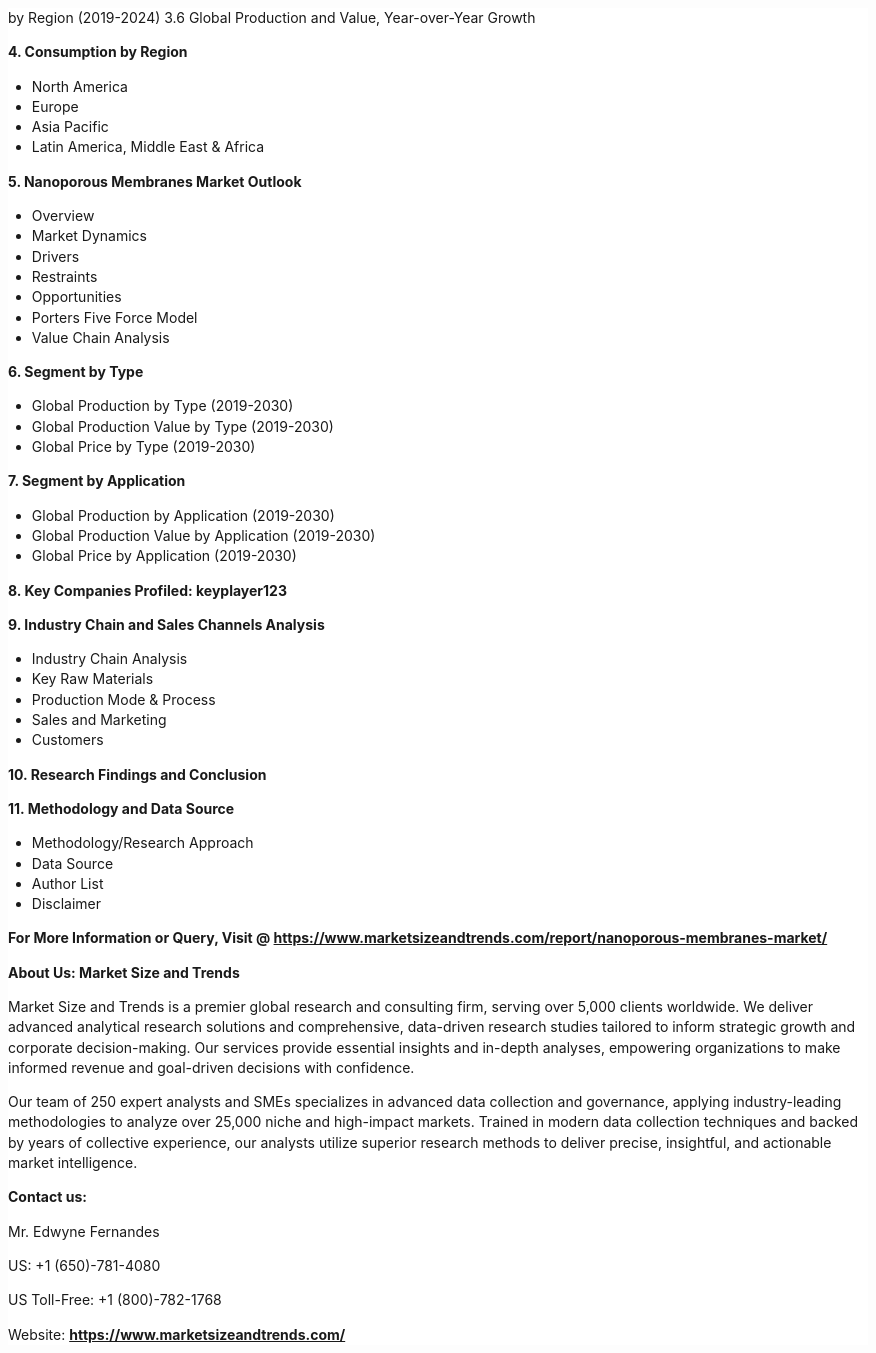 by Region (2019-2024) 3.6 Global Production and Value, Year-over-Year Growth</li></ul><p><strong>4. Consumption by Region</strong></p><ul><li>North America</li><li>Europe</li><li>Asia Pacific</li><li>Latin America, Middle East &amp; Africa</li></ul><p><strong>5. Nanoporous Membranes Market Outlook</strong></p><ul><li>Overview</li><li>Market Dynamics</li><li>Drivers</li><li>Restraints</li><li>Opportunities</li><li>Porters Five Force Model</li><li>Value Chain Analysis&nbsp;</li></ul><p><strong>6. Segment by Type</strong></p><ul><li>Global Production by Type (2019-2030)</li><li>Global Production Value by Type (2019-2030)</li><li>Global Price by Type (2019-2030)</li></ul><p><strong>7. Segment by Application</strong></p><ul><li>Global Production by Application (2019-2030)</li><li>Global Production Value by Application (2019-2030)</li><li>Global Price by Application (2019-2030)</li></ul><p><strong>8. Key Companies Profiled: keyplayer123</strong></p><p><strong>9. Industry Chain and Sales Channels Analysis</strong></p><ul><li>Industry Chain Analysis</li><li>Key Raw Materials</li><li>Production Mode &amp; Process</li><li>Sales and Marketing</li><li>Customers</li></ul><p><strong>10. Research Findings and Conclusion</strong></p><p><strong>11. Methodology and Data Source</strong></p><ul><li>Methodology/Research Approach</li><li>Data Source</li><li>Author List</li><li>Disclaimer</li></ul></p><p><strong>For More Information or Query, Visit @ <a href="https://www.marketsizeandtrends.com/report/nanoporous-membranes-market/">https://www.marketsizeandtrends.com/report/nanoporous-membranes-market/</a></strong></p><p><strong>About Us: Market Size and Trends</strong></p><p>Market Size and Trends is a premier global research and consulting firm, serving over 5,000 clients worldwide. We deliver advanced analytical research solutions and comprehensive, data-driven research studies tailored to inform strategic growth and corporate decision-making. Our services provide essential insights and in-depth analyses, empowering organizations to make informed revenue and goal-driven decisions with confidence.</p><p>Our team of 250 expert analysts and SMEs specializes in advanced data collection and governance, applying industry-leading methodologies to analyze over 25,000 niche and high-impact markets. Trained in modern data collection techniques and backed by years of collective experience, our analysts utilize superior research methods to deliver precise, insightful, and actionable market intelligence.</p><p><strong>Contact us:</strong></p><p>Mr. Edwyne Fernandes</p><p>US: +1 (650)-781-4080</p><p>US Toll-Free: +1 (800)-782-1768</p><p>Website: <strong><a href="https://www.marketsizeandtrends.com/">https://www.marketsizeandtrends.com/</a></strong></p>
